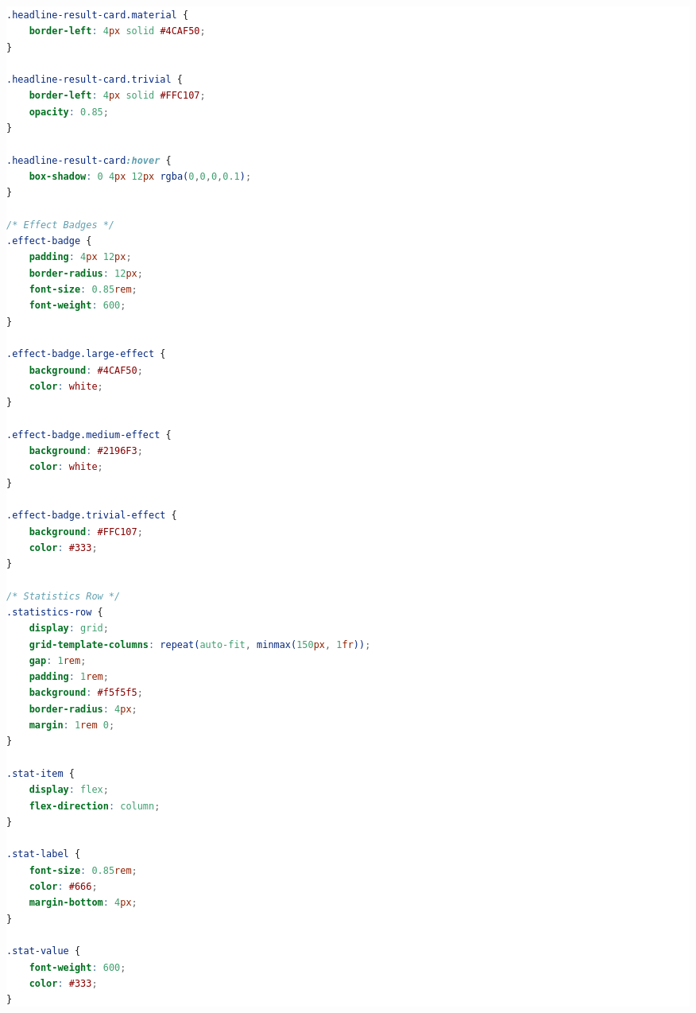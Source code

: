 ```css
.headline-result-card.material {
    border-left: 4px solid #4CAF50;
}

.headline-result-card.trivial {
    border-left: 4px solid #FFC107;
    opacity: 0.85;
}

.headline-result-card:hover {
    box-shadow: 0 4px 12px rgba(0,0,0,0.1);
}

/* Effect Badges */
.effect-badge {
    padding: 4px 12px;
    border-radius: 12px;
    font-size: 0.85rem;
    font-weight: 600;
}

.effect-badge.large-effect {
    background: #4CAF50;
    color: white;
}

.effect-badge.medium-effect {
    background: #2196F3;
    color: white;
}

.effect-badge.trivial-effect {
    background: #FFC107;
    color: #333;
}

/* Statistics Row */
.statistics-row {
    display: grid;
    grid-template-columns: repeat(auto-fit, minmax(150px, 1fr));
    gap: 1rem;
    padding: 1rem;
    background: #f5f5f5;
    border-radius: 4px;
    margin: 1rem 0;
}

.stat-item {
    display: flex;
    flex-direction: column;
}

.stat-label {
    font-size: 0.85rem;
    color: #666;
    margin-bottom: 4px;
}

.stat-value {
    font-weight: 600;
    color: #333;
}

```